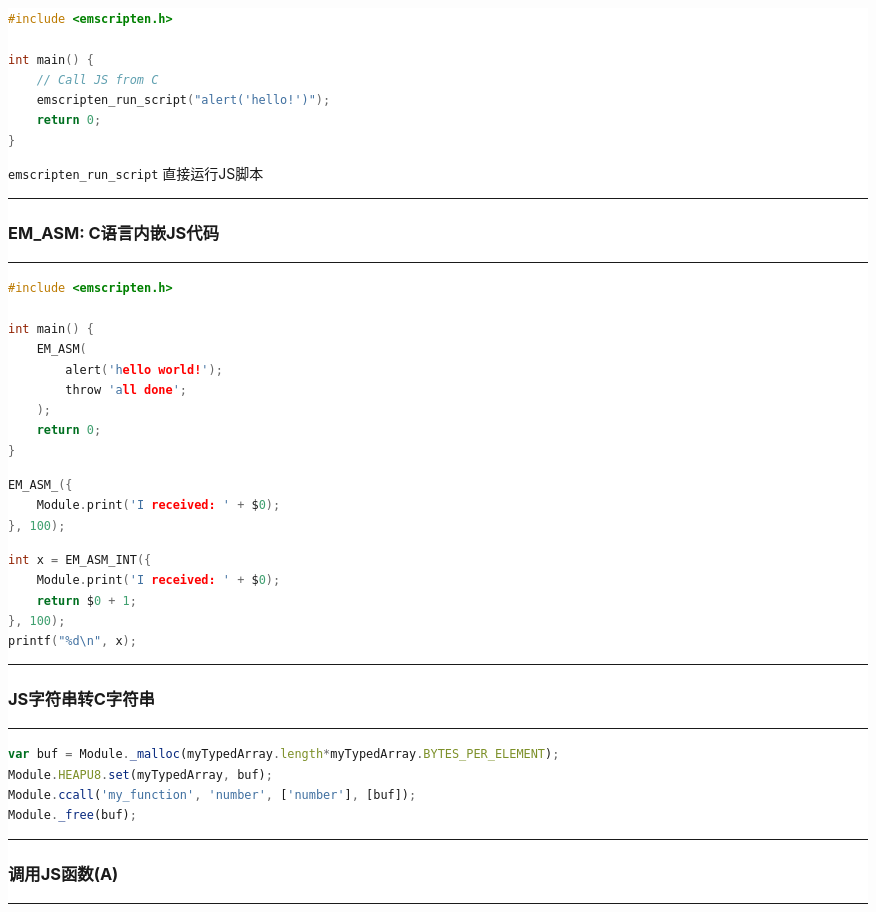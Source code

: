 ```c
#include <emscripten.h>

int main() {
	// Call JS from C
	emscripten_run_script("alert('hello!')");
	return 0;
}
```

`emscripten_run_script` 直接运行JS脚本

---
### EM_ASM: C语言内嵌JS代码
-------------------------

```c
#include <emscripten.h>

int main() {
	EM_ASM(
		alert('hello world!');
		throw 'all done';
	);
	return 0;
}
```

```c
EM_ASM_({
	Module.print('I received: ' + $0);
}, 100);
```

```c
int x = EM_ASM_INT({
	Module.print('I received: ' + $0);
	return $0 + 1;
}, 100);
printf("%d\n", x);
```

---
### JS字符串转C字符串
------------------

```js
var buf = Module._malloc(myTypedArray.length*myTypedArray.BYTES_PER_ELEMENT);
Module.HEAPU8.set(myTypedArray, buf);
Module.ccall('my_function', 'number', ['number'], [buf]);
Module._free(buf);
```

---
### 调用JS函数(A)
----------------
